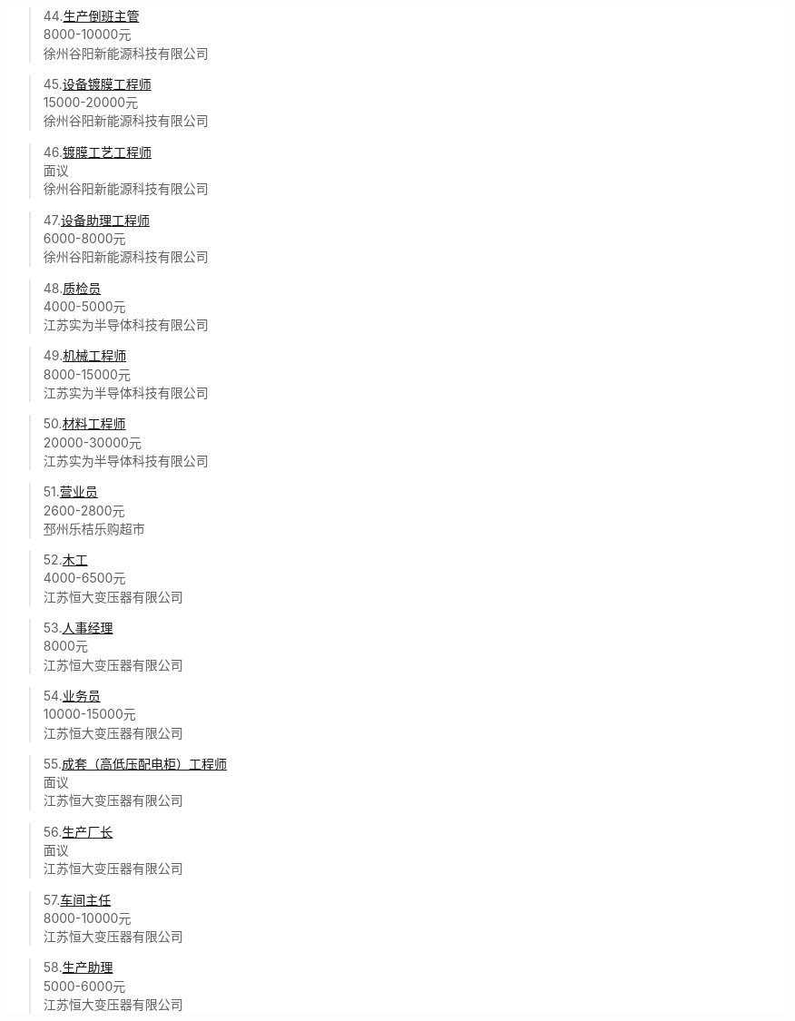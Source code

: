 >44.[生产倒班主管](https://www.pzhr.com/job/17272.html)<br>
>8000-10000元<br>
>徐州谷阳新能源科技有限公司

>45.[设备镀膜工程师](https://www.pzhr.com/job/15878.html)<br>
>15000-20000元<br>
>徐州谷阳新能源科技有限公司

>46.[镀膜工艺工程师](https://www.pzhr.com/job/11418.html)<br>
>面议<br>
>徐州谷阳新能源科技有限公司

>47.[设备助理工程师](https://www.pzhr.com/job/11394.html)<br>
>6000-8000元<br>
>徐州谷阳新能源科技有限公司

>48.[质检员](https://www.pzhr.com/job/17480.html)<br>
>4000-5000元<br>
>江苏实为半导体科技有限公司

>49.[机械工程师](https://www.pzhr.com/job/17196.html)<br>
>8000-15000元<br>
>江苏实为半导体科技有限公司

>50.[材料工程师](https://www.pzhr.com/job/13645.html)<br>
>20000-30000元<br>
>江苏实为半导体科技有限公司

>51.[营业员](https://www.pzhr.com/job/17511.html)<br>
>2600-2800元<br>
>邳州乐桔乐购超市

>52.[木工](https://www.pzhr.com/job/17339.html)<br>
>4000-6500元<br>
>江苏恒大变压器有限公司

>53.[人事经理](https://www.pzhr.com/job/17303.html)<br>
>8000元<br>
>江苏恒大变压器有限公司

>54.[业务员](https://www.pzhr.com/job/17126.html)<br>
>10000-15000元<br>
>江苏恒大变压器有限公司

>55.[成套（高低压配电柜）工程师](https://www.pzhr.com/job/17088.html)<br>
>面议<br>
>江苏恒大变压器有限公司

>56.[生产厂长](https://www.pzhr.com/job/17087.html)<br>
>面议<br>
>江苏恒大变压器有限公司

>57.[车间主任](https://www.pzhr.com/job/17086.html)<br>
>8000-10000元<br>
>江苏恒大变压器有限公司

>58.[生产助理](https://www.pzhr.com/job/17085.html)<br>
>5000-6000元<br>
>江苏恒大变压器有限公司
